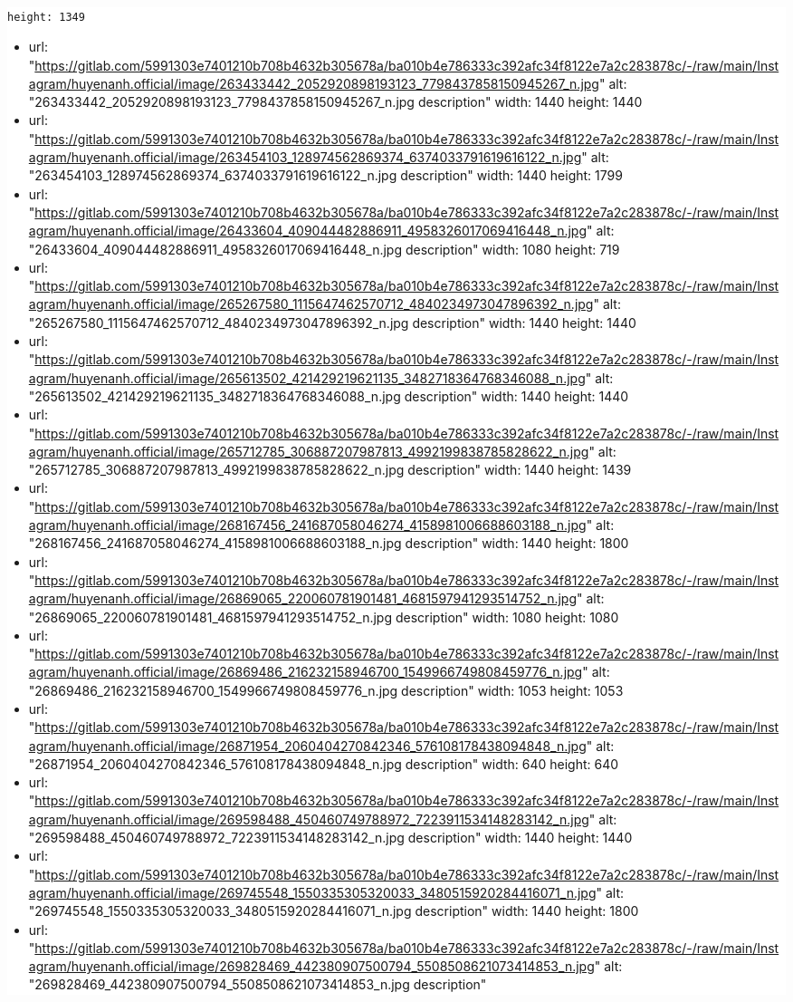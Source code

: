     height: 1349
  - url: "https://gitlab.com/5991303e7401210b708b4632b305678a/ba010b4e786333c392afc34f8122e7a2c283878c/-/raw/main/Instagram/huyenanh.official/image/263433442_2052920898193123_7798437858150945267_n.jpg"
    alt: "263433442_2052920898193123_7798437858150945267_n.jpg description"
    width: 1440
    height: 1440
  - url: "https://gitlab.com/5991303e7401210b708b4632b305678a/ba010b4e786333c392afc34f8122e7a2c283878c/-/raw/main/Instagram/huyenanh.official/image/263454103_128974562869374_6374033791619616122_n.jpg"
    alt: "263454103_128974562869374_6374033791619616122_n.jpg description"
    width: 1440
    height: 1799
  - url: "https://gitlab.com/5991303e7401210b708b4632b305678a/ba010b4e786333c392afc34f8122e7a2c283878c/-/raw/main/Instagram/huyenanh.official/image/26433604_409044482886911_4958326017069416448_n.jpg"
    alt: "26433604_409044482886911_4958326017069416448_n.jpg description"
    width: 1080
    height: 719
  - url: "https://gitlab.com/5991303e7401210b708b4632b305678a/ba010b4e786333c392afc34f8122e7a2c283878c/-/raw/main/Instagram/huyenanh.official/image/265267580_1115647462570712_4840234973047896392_n.jpg"
    alt: "265267580_1115647462570712_4840234973047896392_n.jpg description"
    width: 1440
    height: 1440
  - url: "https://gitlab.com/5991303e7401210b708b4632b305678a/ba010b4e786333c392afc34f8122e7a2c283878c/-/raw/main/Instagram/huyenanh.official/image/265613502_421429219621135_3482718364768346088_n.jpg"
    alt: "265613502_421429219621135_3482718364768346088_n.jpg description"
    width: 1440
    height: 1440
  - url: "https://gitlab.com/5991303e7401210b708b4632b305678a/ba010b4e786333c392afc34f8122e7a2c283878c/-/raw/main/Instagram/huyenanh.official/image/265712785_306887207987813_4992199838785828622_n.jpg"
    alt: "265712785_306887207987813_4992199838785828622_n.jpg description"
    width: 1440
    height: 1439
  - url: "https://gitlab.com/5991303e7401210b708b4632b305678a/ba010b4e786333c392afc34f8122e7a2c283878c/-/raw/main/Instagram/huyenanh.official/image/268167456_241687058046274_4158981006688603188_n.jpg"
    alt: "268167456_241687058046274_4158981006688603188_n.jpg description"
    width: 1440
    height: 1800
  - url: "https://gitlab.com/5991303e7401210b708b4632b305678a/ba010b4e786333c392afc34f8122e7a2c283878c/-/raw/main/Instagram/huyenanh.official/image/26869065_220060781901481_4681597941293514752_n.jpg"
    alt: "26869065_220060781901481_4681597941293514752_n.jpg description"
    width: 1080
    height: 1080
  - url: "https://gitlab.com/5991303e7401210b708b4632b305678a/ba010b4e786333c392afc34f8122e7a2c283878c/-/raw/main/Instagram/huyenanh.official/image/26869486_216232158946700_1549966749808459776_n.jpg"
    alt: "26869486_216232158946700_1549966749808459776_n.jpg description"
    width: 1053
    height: 1053
  - url: "https://gitlab.com/5991303e7401210b708b4632b305678a/ba010b4e786333c392afc34f8122e7a2c283878c/-/raw/main/Instagram/huyenanh.official/image/26871954_2060404270842346_576108178438094848_n.jpg"
    alt: "26871954_2060404270842346_576108178438094848_n.jpg description"
    width: 640
    height: 640
  - url: "https://gitlab.com/5991303e7401210b708b4632b305678a/ba010b4e786333c392afc34f8122e7a2c283878c/-/raw/main/Instagram/huyenanh.official/image/269598488_450460749788972_7223911534148283142_n.jpg"
    alt: "269598488_450460749788972_7223911534148283142_n.jpg description"
    width: 1440
    height: 1440
  - url: "https://gitlab.com/5991303e7401210b708b4632b305678a/ba010b4e786333c392afc34f8122e7a2c283878c/-/raw/main/Instagram/huyenanh.official/image/269745548_1550335305320033_3480515920284416071_n.jpg"
    alt: "269745548_1550335305320033_3480515920284416071_n.jpg description"
    width: 1440
    height: 1800
  - url: "https://gitlab.com/5991303e7401210b708b4632b305678a/ba010b4e786333c392afc34f8122e7a2c283878c/-/raw/main/Instagram/huyenanh.official/image/269828469_442380907500794_5508508621073414853_n.jpg"
    alt: "269828469_442380907500794_5508508621073414853_n.jpg description"